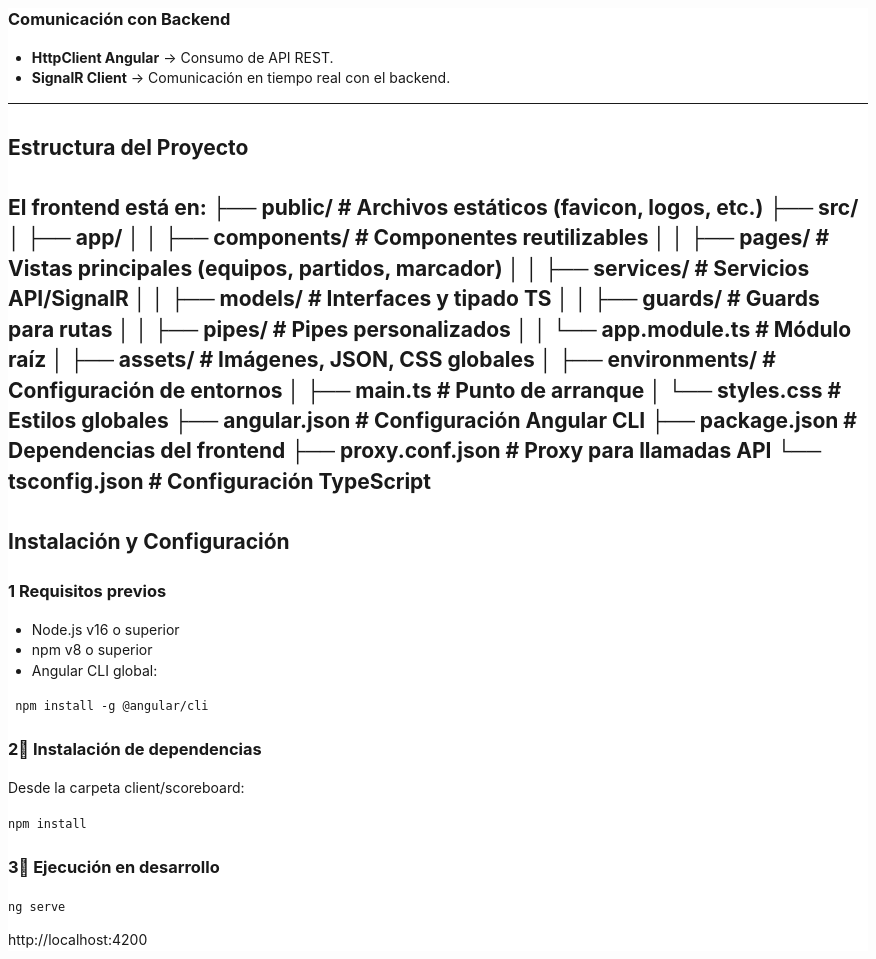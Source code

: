 ###  Comunicación con Backend
- **HttpClient Angular** → Consumo de API REST.  
- **SignalR Client** → Comunicación en tiempo real con el backend.  

---

##  Estructura del Proyecto

El frontend está en:
├── public/                 # Archivos estáticos (favicon, logos, etc.)
├── src/
│   ├── app/
│   │   ├── components/     # Componentes reutilizables
│   │   ├── pages/          # Vistas principales (equipos, partidos, marcador)
│   │   ├── services/       # Servicios API/SignalR
│   │   ├── models/         # Interfaces y tipado TS
│   │   ├── guards/         # Guards para rutas
│   │   ├── pipes/          # Pipes personalizados
│   │   └── app.module.ts   # Módulo raíz
│   ├── assets/             # Imágenes, JSON, CSS globales
│   ├── environments/       # Configuración de entornos
│   ├── main.ts             # Punto de arranque
│   └── styles.css          # Estilos globales
├── angular.json            # Configuración Angular CLI
├── package.json            # Dependencias del frontend
├── proxy.conf.json         # Proxy para llamadas API
└── tsconfig.json           # Configuración TypeScript
---

##  Instalación y Configuración

### 1️ Requisitos previos
- Node.js v16 o superior  
- npm v8 o superior  
- Angular CLI global:
 ```
  npm install -g @angular/cli
 ```
### 2⃣ Instalación de dependencias
Desde la carpeta client/scoreboard:
```bash
npm install
```

### 3⃣ Ejecución en desarrollo
```bash
ng serve
```
 http://localhost:4200
